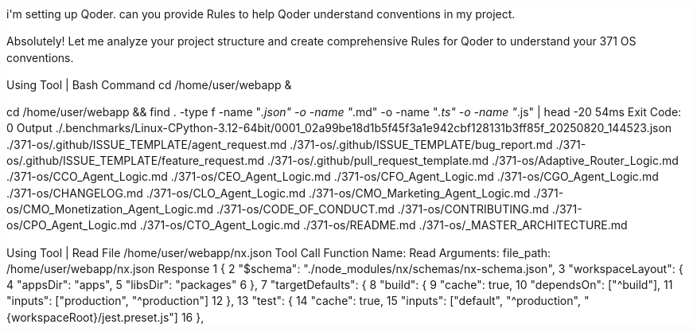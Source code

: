 i'm setting up Qoder. can you provide Rules to help Qoder understand conventions in my project.

Absolutely! Let me analyze your project structure and create comprehensive Rules for Qoder to understand your 371 OS conventions.

Using Tool
|
Bash Command
cd /home/user/webapp &

cd /home/user/webapp && find . -type f -name "*.json" -o -name "*.md" -o -name "*.ts" -o -name "*.js" | head -20
54ms
Exit Code: 0
Output
./.benchmarks/Linux-CPython-3.12-64bit/0001_02a99be18d1b5f45f3a1e942cbf128131b3ff85f_20250820_144523.json
./371-os/.github/ISSUE_TEMPLATE/agent_request.md
./371-os/.github/ISSUE_TEMPLATE/bug_report.md
./371-os/.github/ISSUE_TEMPLATE/feature_request.md
./371-os/.github/pull_request_template.md
./371-os/Adaptive_Router_Logic.md
./371-os/CCO_Agent_Logic.md
./371-os/CEO_Agent_Logic.md
./371-os/CFO_Agent_Logic.md
./371-os/CGO_Agent_Logic.md
./371-os/CHANGELOG.md
./371-os/CLO_Agent_Logic.md
./371-os/CMO_Marketing_Agent_Logic.md
./371-os/CMO_Monetization_Agent_Logic.md
./371-os/CODE_OF_CONDUCT.md
./371-os/CONTRIBUTING.md
./371-os/CPO_Agent_Logic.md
./371-os/CTO_Agent_Logic.md
./371-os/README.md
./371-os/_MASTER_ARCHITECTURE.md

Using Tool
|
Read File
/home/user/webapp/nx.json
Tool Call
Function Name:
Read
Arguments:
file_path:
/home/user/webapp/nx.json
Response
     1	{
     2	  "$schema": "./node_modules/nx/schemas/nx-schema.json",
     3	  "workspaceLayout": {
     4	    "appsDir": "apps",
     5	    "libsDir": "packages"
     6	  },
     7	  "targetDefaults": {
     8	    "build": {
     9	      "cache": true,
    10	      "dependsOn": ["^build"],
    11	      "inputs": ["production", "^production"]
    12	    },
    13	    "test": {
    14	      "cache": true,
    15	      "inputs": ["default", "^production", "{workspaceRoot}/jest.preset.js"]
    16	    },